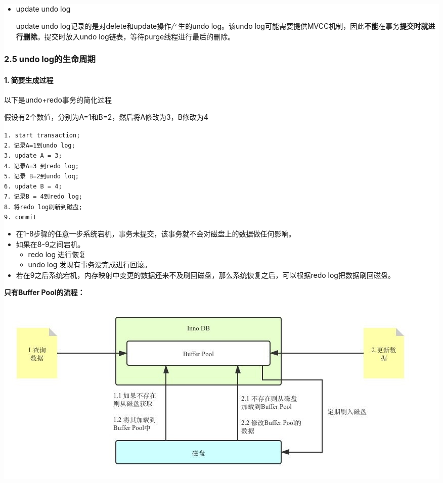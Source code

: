 - update undo log

  update undo log记录的是对delete和update操作产生的undo log。该undo log可能需要提供MVCC机制，因此**不能**在事务**提交时就进行删除**。提交时放入undo log链表，等待purge线程进行最后的删除。

### 2.5 undo log的生命周期

#### 1. 简要生成过程

以下是undo+redo事务的简化过程

假设有2个数值，分别为A=1和B=2，然后将A修改为3，B修改为4

```tex
1. start transaction;
2．记录A=1到undo log;
3. update A = 3;
4．记录A=3 到redo log;
5．记录 B=2到undo loq;
6. update B = 4;
7．记录B = 4到redo log;
8．将redo log刷新到磁盘;
9. commit
```

- 在1-8步骤的任意一步系统宕机，事务未提交，该事务就不会对磁盘上的数据做任何影响。
- 如果在8-9之间宕机。
  - redo log 进行恢复
  - undo log 发现有事务没完成进行回滚。
- 若在9之后系统宕机，内存映射中变更的数据还来不及刷回磁盘，那么系统恢复之后，可以根据redo log把数据刷回磁盘。



**只有Buffer Pool的流程：**  

![image-20220328143904677](images/第14章_MySQL事务日志/image-20220328143904677.png)


